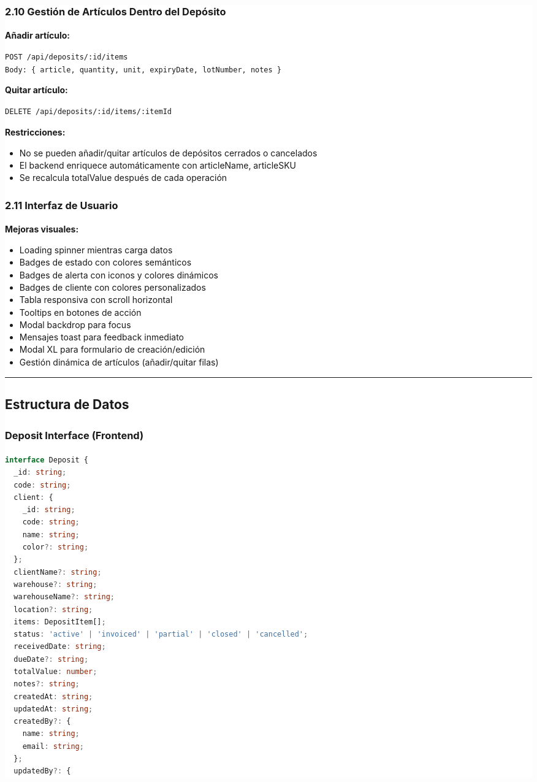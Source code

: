 ### 2.10 Gestión de Artículos Dentro del Depósito

**Añadir artículo:**
```
POST /api/deposits/:id/items
Body: { article, quantity, unit, expiryDate, lotNumber, notes }
```

**Quitar artículo:**
```
DELETE /api/deposits/:id/items/:itemId
```

**Restricciones:**
- No se pueden añadir/quitar artículos de depósitos cerrados o cancelados
- El backend enriquece automáticamente con articleName, articleSKU
- Se recalcula totalValue después de cada operación

### 2.11 Interfaz de Usuario

**Mejoras visuales:**
- Loading spinner mientras carga datos
- Badges de estado con colores semánticos
- Badges de alerta con iconos y colores dinámicos
- Badges de cliente con colores personalizados
- Tabla responsiva con scroll horizontal
- Tooltips en botones de acción
- Modal backdrop para focus
- Mensajes toast para feedback inmediato
- Modal XL para formulario de creación/edición
- Gestión dinámica de artículos (añadir/quitar filas)

---

## Estructura de Datos

### Deposit Interface (Frontend)

```typescript
interface Deposit {
  _id: string;
  code: string;
  client: {
    _id: string;
    code: string;
    name: string;
    color?: string;
  };
  clientName?: string;
  warehouse?: string;
  warehouseName?: string;
  location?: string;
  items: DepositItem[];
  status: 'active' | 'invoiced' | 'partial' | 'closed' | 'cancelled';
  receivedDate: string;
  dueDate?: string;
  totalValue: number;
  notes?: string;
  createdAt: string;
  updatedAt: string;
  createdBy?: {
    name: string;
    email: string;
  };
  updatedBy?: {
```